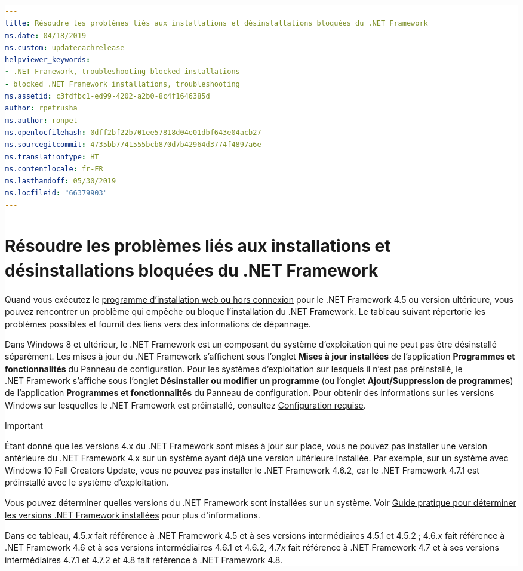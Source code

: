 ```yaml
---
title: Résoudre les problèmes liés aux installations et désinstallations bloquées du .NET Framework
ms.date: 04/18/2019
ms.custom: updateeachrelease
helpviewer_keywords:
- .NET Framework, troubleshooting blocked installations
- blocked .NET Framework installations, troubleshooting
ms.assetid: c3fdfbc1-ed99-4202-a2b0-8c4f1646385d
author: rpetrusha
ms.author: ronpet
ms.openlocfilehash: 0dff2bf22b701ee57818d04e01dbf643e04acb27
ms.sourcegitcommit: 4735bb7741555bcb870d7b42964d3774f4897a6e
ms.translationtype: HT
ms.contentlocale: fr-FR
ms.lasthandoff: 05/30/2019
ms.locfileid: "66379903"
---
```

# <a name="troubleshoot-blocked-net-framework-installations-and-uninstallations"></a>Résoudre les problèmes liés aux installations et désinstallations bloquées du .NET Framework

Quand vous exécutez le [programme d’installation web ou hors connexion](../../../docs/framework/install/guide-for-developers.md) pour le .NET Framework 4.5 ou version ultérieure, vous pouvez rencontrer un problème qui empêche ou bloque l’installation du .NET Framework. Le tableau suivant répertorie les problèmes possibles et fournit des liens vers des informations de dépannage.

Dans Windows 8 et ultérieur, le .NET Framework est un composant du système d’exploitation qui ne peut pas être désinstallé séparément. Les mises à jour du .NET Framework s’affichent sous l’onglet **Mises à jour installées** de l’application **Programmes et fonctionnalités** du Panneau de configuration. Pour les systèmes d’exploitation sur lesquels il n’est pas préinstallé, le .NET Framework s’affiche sous l’onglet **Désinstaller ou modifier un programme** (ou l’onglet **Ajout/Suppression de programmes**) de l’application **Programmes et fonctionnalités** du Panneau de configuration. Pour obtenir des informations sur les versions Windows sur lesquelles le .NET Framework est préinstallé, consultez [Configuration requise](../../../docs/framework/get-started/system-requirements.md).

> [!IMPORTANT]
> Étant donné que les versions 4.x du .NET Framework sont mises à jour sur place, vous ne pouvez pas installer une version antérieure du .NET Framework 4.x sur un système ayant déjà une version ultérieure installée. Par exemple, sur un système avec Windows 10 Fall Creators Update, vous ne pouvez pas installer le .NET Framework 4.6.2, car le .NET Framework 4.7.1 est préinstallé avec le système d’exploitation.

Vous pouvez déterminer quelles versions du .NET Framework sont installées sur un système. Voir [Guide pratique pour déterminer les versions .NET Framework installées](../../../docs/framework/migration-guide/how-to-determine-which-versions-are-installed.md) pour plus d'informations.

Dans ce tableau, 4.5.*x* fait référence à .NET Framework 4.5 et à ses versions intermédiaires 4.5.1 et 4.5.2 ; 4.6.*x* fait référence à .NET Framework 4.6 et à ses versions intermédiaires 4.6.1 et 4.6.2, 4.7*x* fait référence à .NET Framework 4.7 et à ses versions intermédiaires 4.7.1 et 4.7.2 et 4.8 fait référence à .NET Framework 4.8.
